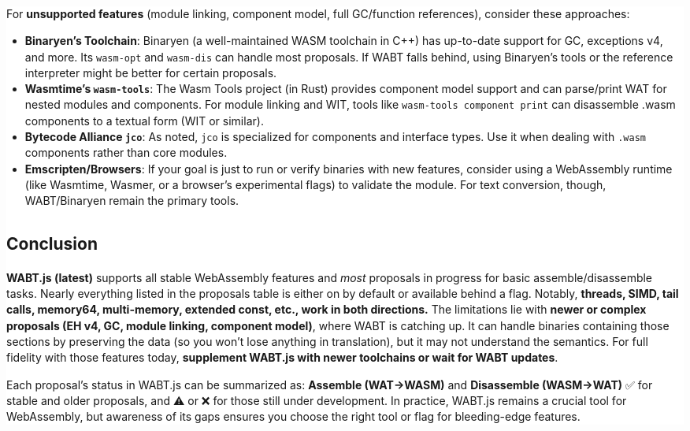 For **unsupported features** (module linking, component model, full GC/function references), consider these approaches:

* **Binaryen’s Toolchain**: Binaryen (a well-maintained WASM toolchain in C++) has up-to-date support for GC, exceptions v4, and more. Its `wasm-opt` and `wasm-dis` can handle most proposals. If WABT falls behind, using Binaryen’s tools or the reference interpreter might be better for certain proposals.
* **Wasmtime’s `wasm-tools`**: The Wasm Tools project (in Rust) provides component model support and can parse/print WAT for nested modules and components. For module linking and WIT, tools like `wasm-tools component print` can disassemble .wasm components to a textual form (WIT or similar).
* **Bytecode Alliance `jco`**: As noted, `jco` is specialized for components and interface types. Use it when dealing with `.wasm` components rather than core modules.
* **Emscripten/Browsers**: If your goal is just to run or verify binaries with new features, consider using a WebAssembly runtime (like Wasmtime, Wasmer, or a browser’s experimental flags) to validate the module. For text conversion, though, WABT/Binaryen remain the primary tools.

## Conclusion

**WABT.js (latest)** supports all stable WebAssembly features and *most* proposals in progress for basic assemble/disassemble tasks. Nearly everything listed in the proposals table is either on by default or available behind a flag. Notably, **threads, SIMD, tail calls, memory64, multi-memory, extended const, etc., work in both directions.** The limitations lie with **newer or complex proposals (EH v4, GC, module linking, component model)**, where WABT is catching up. It can handle binaries containing those sections by preserving the data (so you won’t lose anything in translation), but it may not understand the semantics. For full fidelity with those features today, **supplement WABT.js with newer toolchains or wait for WABT updates**.

Each proposal’s status in WABT.js can be summarized as: **Assemble (WAT→WASM)** and **Disassemble (WASM→WAT)** ✅ for stable and older proposals, and ⚠️ or ❌ for those still under development. In practice, WABT.js remains a crucial tool for WebAssembly, but awareness of its gaps ensures you choose the right tool or flag for bleeding-edge features.
